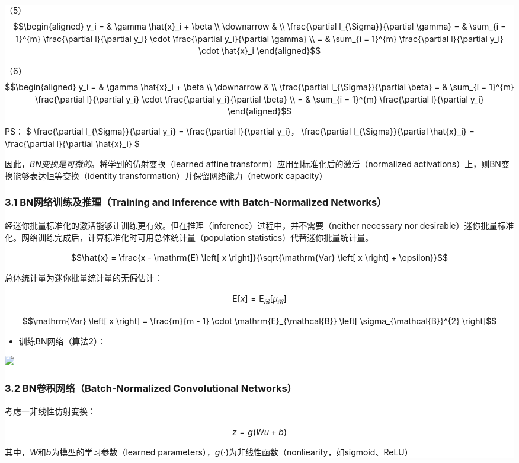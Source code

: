 （5）
$$\begin{aligned}
y_i
= & \gamma \hat{x}_i + \beta \\
\downarrow & \\
\frac{\partial l_{\Sigma}}{\partial \gamma}
= & \sum_{i = 1}^{m} \frac{\partial l}{\partial y_i} \cdot \frac{\partial y_i}{\partial \gamma} \\
= & \sum_{i = 1}^{m} \frac{\partial l}{\partial y_i} \cdot \hat{x}_i
\end{aligned}$$

（6）
$$\begin{aligned}
y_i
= & \gamma \hat{x}_i + \beta \\
\downarrow & \\
\frac{\partial l_{\Sigma}}{\partial \beta}
= & \sum_{i = 1}^{m} \frac{\partial l}{\partial y_i} \cdot \frac{\partial y_i}{\partial \beta} \\
= & \sum_{i = 1}^{m} \frac{\partial l}{\partial y_i}
\end{aligned}$$

PS：
$
\frac{\partial l_{\Sigma}}{\partial y_i} = \frac{\partial l}{\partial y_i}，
\frac{\partial l_{\Sigma}}{\partial \hat{x}_i} = \frac{\partial l}{\partial \hat{x}_i}
$

因此，*BN变换是可微的*。将学到的仿射变换（learned affine transform）应用到标准化后的激活（normalized activations）上，则BN变换能够表达恒等变换（identity transformation）并保留网络能力（network capacity）

### 3.1 BN网络训练及推理（Training and Inference with Batch-Normalized Networks）

经迷你批量标准化的激活能够让训练更有效。但在推理（inference）过程中，并不需要（neither necessary nor desirable）迷你批量标准化。网络训练完成后，计算标准化时可用总体统计量（population statistics）代替迷你批量统计量。

$$\hat{x} = \frac{x - \mathrm{E} \left[ x \right]}{\sqrt{\mathrm{Var} \left[ x \right] + \epsilon}}$$

总体统计量为迷你批量统计量的无偏估计：

$$\mathrm{E} \left[ x \right] = \mathrm{E}_{\mathcal{B}} \left[ \mu_{\mathcal{B}} \right]$$

$$\mathrm{Var} \left[ x \right] = \frac{m}{m - 1} \cdot \mathrm{E}_{\mathcal{B}} \left[ \sigma_{\mathcal{B}}^{2} \right]$$

* 训练BN网络（算法2）：

![](./img/batch_norm_alg_2.png)

### 3.2 BN卷积网络（Batch-Normalized Convolutional Networks）

考虑一非线性仿射变换：

$$z = g(Wu + b)$$

其中，$W$和$b$为模型的学习参数（learned parameters），$g( \cdot )$为非线性函数（nonliearity，如sigmoid、ReLU）


[batch_norm]: https://arxiv.org/abs/1502.03167v2 "Batch Normalization: Accelerating Deep Network Training by Reducing Internal Covariate Shift"